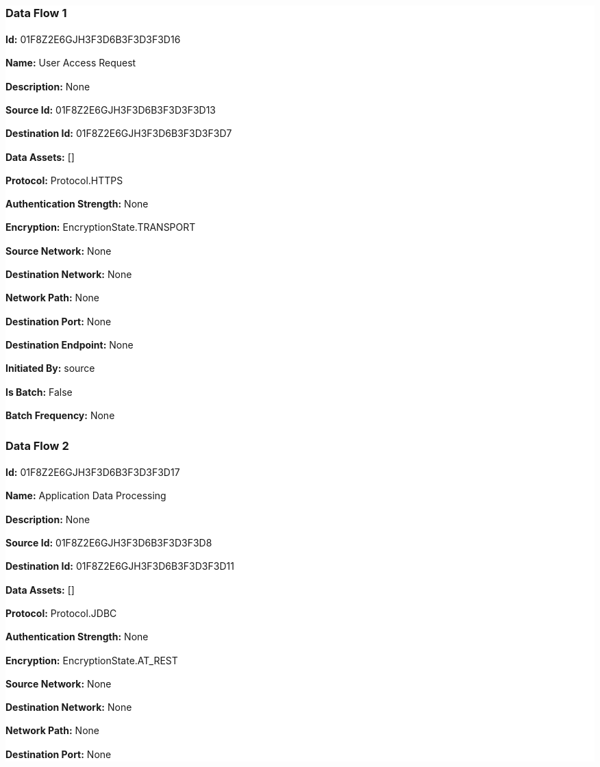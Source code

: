 ### Data Flow 1

**Id:** 01F8Z2E6GJH3F3D6B3F3D3F3D16

**Name:** User Access Request

**Description:** None

**Source Id:** 01F8Z2E6GJH3F3D6B3F3D3F3D13

**Destination Id:** 01F8Z2E6GJH3F3D6B3F3D3F3D7

**Data Assets:** []

**Protocol:** Protocol.HTTPS

**Authentication Strength:** None

**Encryption:** EncryptionState.TRANSPORT

**Source Network:** None

**Destination Network:** None

**Network Path:** None

**Destination Port:** None

**Destination Endpoint:** None

**Initiated By:** source

**Is Batch:** False

**Batch Frequency:** None

### Data Flow 2

**Id:** 01F8Z2E6GJH3F3D6B3F3D3F3D17

**Name:** Application Data Processing

**Description:** None

**Source Id:** 01F8Z2E6GJH3F3D6B3F3D3F3D8

**Destination Id:** 01F8Z2E6GJH3F3D6B3F3D3F3D11

**Data Assets:** []

**Protocol:** Protocol.JDBC

**Authentication Strength:** None

**Encryption:** EncryptionState.AT_REST

**Source Network:** None

**Destination Network:** None

**Network Path:** None

**Destination Port:** None
